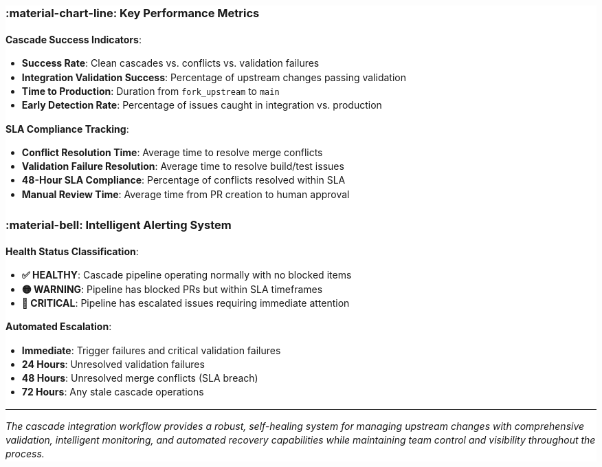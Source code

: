 ### :material-chart-line: Key Performance Metrics

**Cascade Success Indicators**:
- **Success Rate**: Clean cascades vs. conflicts vs. validation failures
- **Integration Validation Success**: Percentage of upstream changes passing validation
- **Time to Production**: Duration from `fork_upstream` to `main`
- **Early Detection Rate**: Percentage of issues caught in integration vs. production

**SLA Compliance Tracking**:
- **Conflict Resolution Time**: Average time to resolve merge conflicts
- **Validation Failure Resolution**: Average time to resolve build/test issues
- **48-Hour SLA Compliance**: Percentage of conflicts resolved within SLA
- **Manual Review Time**: Average time from PR creation to human approval

### :material-bell: Intelligent Alerting System

**Health Status Classification**:
- **✅ HEALTHY**: Cascade pipeline operating normally with no blocked items
- **🟡 WARNING**: Pipeline has blocked PRs but within SLA timeframes
- **🔴 CRITICAL**: Pipeline has escalated issues requiring immediate attention

**Automated Escalation**:
- **Immediate**: Trigger failures and critical validation failures
- **24 Hours**: Unresolved validation failures
- **48 Hours**: Unresolved merge conflicts (SLA breach)
- **72 Hours**: Any stale cascade operations

---

*The cascade integration workflow provides a robust, self-healing system for managing upstream changes with comprehensive validation, intelligent monitoring, and automated recovery capabilities while maintaining team control and visibility throughout the process.*